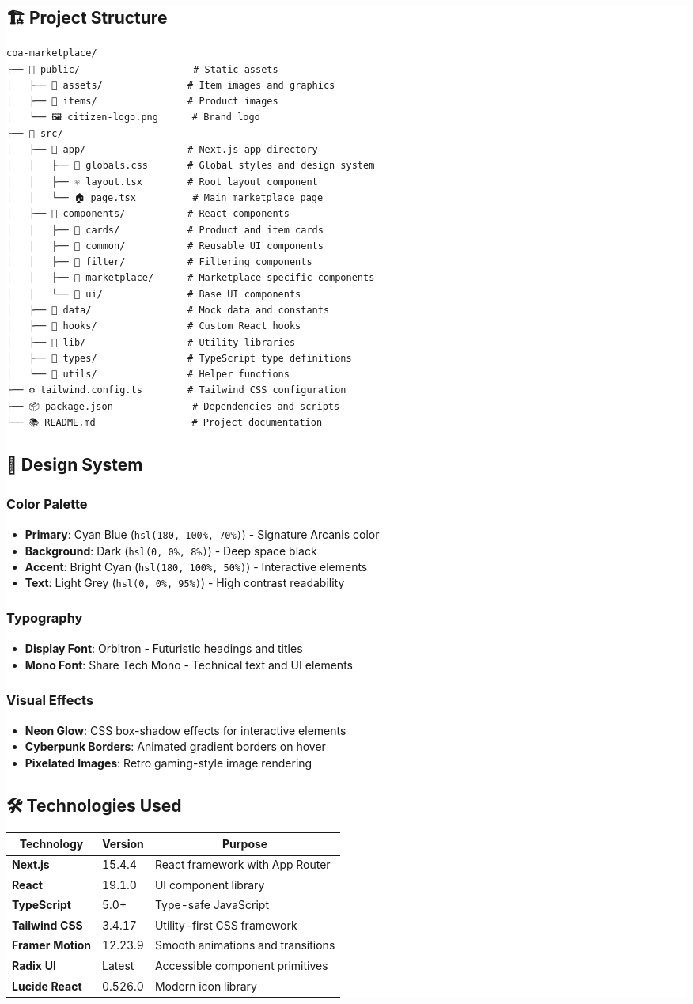 ## 🏗️ Project Structure

```
coa-marketplace/
├── 📁 public/                    # Static assets
│   ├── 📁 assets/               # Item images and graphics
│   ├── 📁 items/                # Product images
│   └── 🖼️ citizen-logo.png      # Brand logo
├── 📁 src/
│   ├── 📁 app/                  # Next.js app directory
│   │   ├── 🎨 globals.css       # Global styles and design system
│   │   ├── ⚛️ layout.tsx        # Root layout component
│   │   └── 🏠 page.tsx          # Main marketplace page
│   ├── 📁 components/           # React components
│   │   ├── 📁 cards/            # Product and item cards
│   │   ├── 📁 common/           # Reusable UI components
│   │   ├── 📁 filter/           # Filtering components
│   │   ├── 📁 marketplace/      # Marketplace-specific components
│   │   └── 📁 ui/               # Base UI components
│   ├── 📁 data/                 # Mock data and constants
│   ├── 📁 hooks/                # Custom React hooks
│   ├── 📁 lib/                  # Utility libraries
│   ├── 📁 types/                # TypeScript type definitions
│   └── 📁 utils/                # Helper functions
├── ⚙️ tailwind.config.ts        # Tailwind CSS configuration
├── 📦 package.json              # Dependencies and scripts
└── 📚 README.md                 # Project documentation
```

## 🎨 Design System

### Color Palette
- **Primary**: Cyan Blue (`hsl(180, 100%, 70%)`) - Signature Arcanis color
- **Background**: Dark (`hsl(0, 0%, 8%)`) - Deep space black
- **Accent**: Bright Cyan (`hsl(180, 100%, 50%)`) - Interactive elements
- **Text**: Light Grey (`hsl(0, 0%, 95%)`) - High contrast readability

### Typography
- **Display Font**: Orbitron - Futuristic headings and titles
- **Mono Font**: Share Tech Mono - Technical text and UI elements

### Visual Effects
- **Neon Glow**: CSS box-shadow effects for interactive elements
- **Cyberpunk Borders**: Animated gradient borders on hover
- **Pixelated Images**: Retro gaming-style image rendering

## 🛠️ Technologies Used

| Technology | Version | Purpose |
|------------|---------|---------|
| **Next.js** | 15.4.4 | React framework with App Router |
| **React** | 19.1.0 | UI component library |
| **TypeScript** | 5.0+ | Type-safe JavaScript |
| **Tailwind CSS** | 3.4.17 | Utility-first CSS framework |
| **Framer Motion** | 12.23.9 | Smooth animations and transitions |
| **Radix UI** | Latest | Accessible component primitives |
| **Lucide React** | 0.526.0 | Modern icon library |